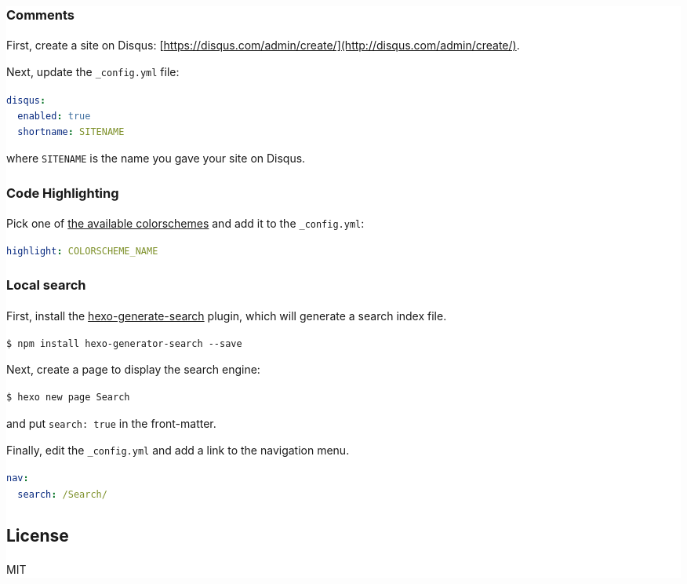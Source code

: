 
### Comments

First, create a site on Disqus: [https://disqus.com/admin/create/](http://disqus.com/admin/create/).

Next, update the `_config.yml` file:

```yml
disqus:
  enabled: true
  shortname: SITENAME
```

where `SITENAME` is the name you gave your site on Disqus.


### Code Highlighting

Pick one of [the available colorschemes](https://github.com/probberechts/hexo-theme-cactus/tree/master/source/css/_highlight) and add it to the `_config.yml`:

```yml
highlight: COLORSCHEME_NAME
```


### Local search

First, install the [hexo-generate-search](https://www.npmjs.com/package/hexo-generator-search)
plugin, which will generate a search index file.

```git
$ npm install hexo-generator-search --save
```

Next, create a page to display the search engine:

```sh
$ hexo new page Search
```
and put `search: true` in the front-matter.

Finally, edit the `_config.yml` and add a link to the navigation menu.

```yml
nav:
  search: /Search/
```


## License
MIT
